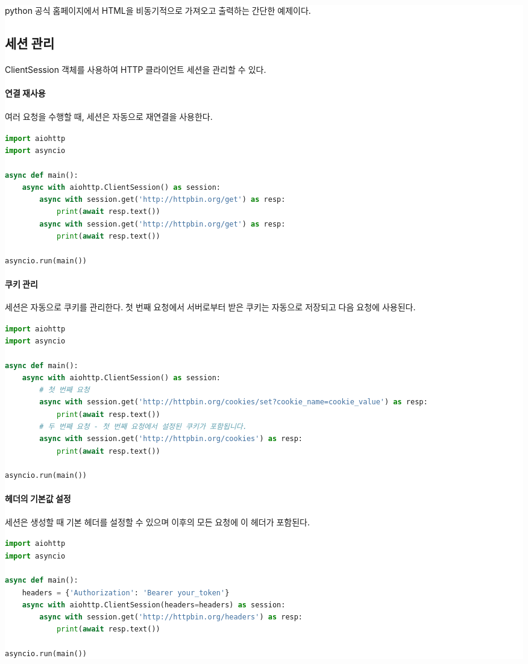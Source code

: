 python 공식 홈페이지에서 HTML을 비동기적으로 가져오고 출력하는 간단한 예제이다. 

## 세션 관리

ClientSession 객체를 사용하여 HTTP 클라이언트 세션을 관리할 수 있다. 

#### 연결 재사용

여러 요청을 수행할 때, 세션은 자동으로 재연결을 사용한다.

```python
import aiohttp
import asyncio

async def main():
    async with aiohttp.ClientSession() as session:
        async with session.get('http://httpbin.org/get') as resp:
            print(await resp.text())
        async with session.get('http://httpbin.org/get') as resp:
            print(await resp.text())

asyncio.run(main())
```

#### 쿠키 관리

세션은 자동으로 쿠키를 관리한다. 첫 번째 요청에서 서버로부터 받은 쿠키는 자동으로 저장되고 다음 요청에 사용된다. 

```python
import aiohttp
import asyncio

async def main():
    async with aiohttp.ClientSession() as session:
        # 첫 번째 요청
        async with session.get('http://httpbin.org/cookies/set?cookie_name=cookie_value') as resp:
            print(await resp.text())
        # 두 번째 요청 - 첫 번째 요청에서 설정된 쿠키가 포함됩니다.
        async with session.get('http://httpbin.org/cookies') as resp:
            print(await resp.text())

asyncio.run(main())
```

#### 헤더의 기본값 설정

세션은 생성할 때 기본 헤더를 설정할 수 있으며 이후의 모든 요청에 이 헤더가 포함된다. 

```python
import aiohttp
import asyncio

async def main():
    headers = {'Authorization': 'Bearer your_token'}
    async with aiohttp.ClientSession(headers=headers) as session:
        async with session.get('http://httpbin.org/headers') as resp:
            print(await resp.text())

asyncio.run(main())
```
